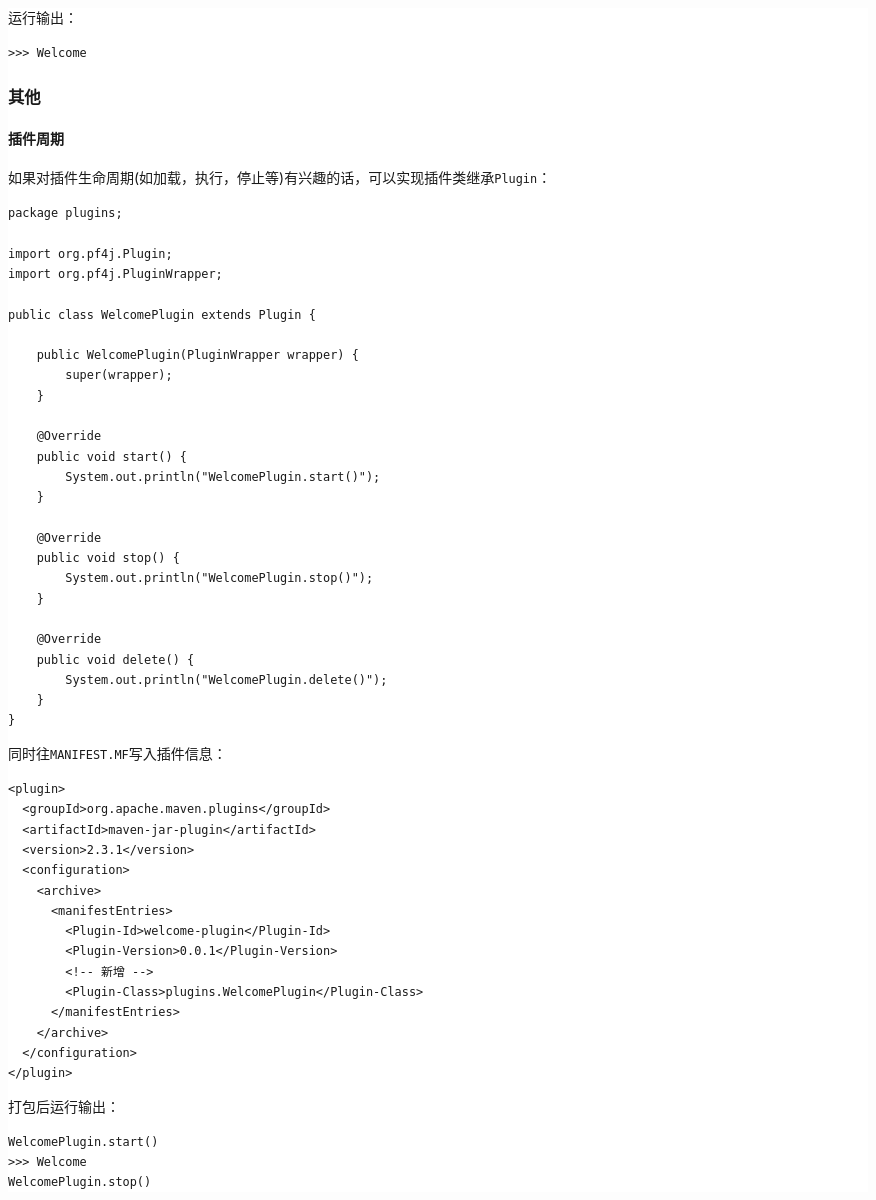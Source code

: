 运行输出：

```
>>> Welcome
```

### 其他

#### 插件周期

如果对插件生命周期(如加载，执行，停止等)有兴趣的话，可以实现插件类继承`Plugin`：

```
package plugins;

import org.pf4j.Plugin;
import org.pf4j.PluginWrapper;

public class WelcomePlugin extends Plugin {

    public WelcomePlugin(PluginWrapper wrapper) {
        super(wrapper);
    }

    @Override
    public void start() {
        System.out.println("WelcomePlugin.start()");
    }

    @Override
    public void stop() {
        System.out.println("WelcomePlugin.stop()");
    }

    @Override
    public void delete() {
        System.out.println("WelcomePlugin.delete()");
    }
}
```

同时往`MANIFEST.MF`写入插件信息：

```
<plugin>
  <groupId>org.apache.maven.plugins</groupId>
  <artifactId>maven-jar-plugin</artifactId>
  <version>2.3.1</version>
  <configuration>
    <archive>
      <manifestEntries>
        <Plugin-Id>welcome-plugin</Plugin-Id>
        <Plugin-Version>0.0.1</Plugin-Version>
        <!-- 新增 -->
        <Plugin-Class>plugins.WelcomePlugin</Plugin-Class>
      </manifestEntries>
    </archive>
  </configuration>
</plugin>
```

打包后运行输出：

```
WelcomePlugin.start()
>>> Welcome
WelcomePlugin.stop()
```

